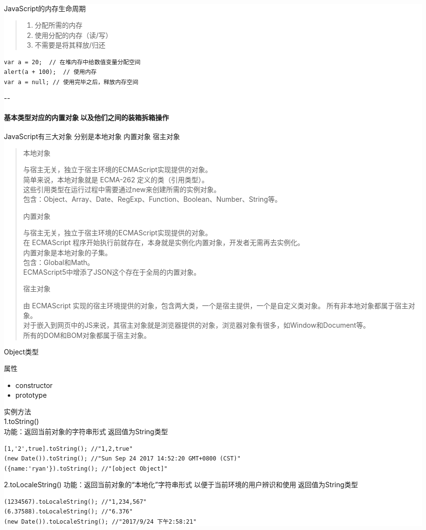 JavaScript的内存生命周期
> 1. 分配所需的内存
> 2. 使用分配的内存（读/写）
> 3. 不需要是将其释放/归还

```
var a = 20;  // 在堆内存中给数值变量分配空间
alert(a + 100);  // 使用内存
var a = null; // 使用完毕之后，释放内存空间
```

--

#### 基本类型对应的内置对象 以及他们之间的装箱拆箱操作

JavaScript有三大对象 分别是本地对象 内置对象 宿主对象

> 本地对象
>
> 与宿主无关，独立于宿主环境的ECMAScript实现提供的对象。  
> 简单来说，本地对象就是 ECMA-262 定义的类（引用类型）。  
> 这些引用类型在运行过程中需要通过new来创建所需的实例对象。  
> 包含：Object、Array、Date、RegExp、Function、Boolean、Number、String等。
> 
> 内置对象
> 
> 与宿主无关，独立于宿主环境的ECMAScript实现提供的对象。  
> 在 ECMAScript 程序开始执行前就存在，本身就是实例化内置对象，开发者无需再去实例化。  
> 内置对象是本地对象的子集。  
> 包含：Global和Math。  
> ECMAScript5中增添了JSON这个存在于全局的内置对象。  
> 
> 宿主对象
> 
> 由 ECMAScript 实现的宿主环境提供的对象，包含两大类，一个是宿主提供，一个是自定义类对象。 
> 所有非本地对象都属于宿主对象。  
> 对于嵌入到网页中的JS来说，其宿主对象就是浏览器提供的对象，浏览器对象有很多，如Window和Document等。  
> 所有的DOM和BOM对象都属于宿主对象。

Object类型
    
属性  

* constructor  
* prototype

实例方法  
1.toString()   
功能：返回当前对象的字符串形式 返回值为String类型  

```
[1,'2',true].toString(); //"1,2,true"
(new Date()).toString(); //"Sun Sep 24 2017 14:52:20 GMT+0800 (CST)"
({name:'ryan'}).toString(); //"[object Object]"
```
2.toLocaleString()
功能：返回当前对象的“本地化”字符串形式 以便于当前环境的用户辨识和使用 返回值为String类型
```
(1234567).toLocaleString(); //"1,234,567"  
(6.37588).toLocaleString(); //"6.376"  
(new Date()).toLocaleString(); //"2017/9/24 下午2:58:21"
```
